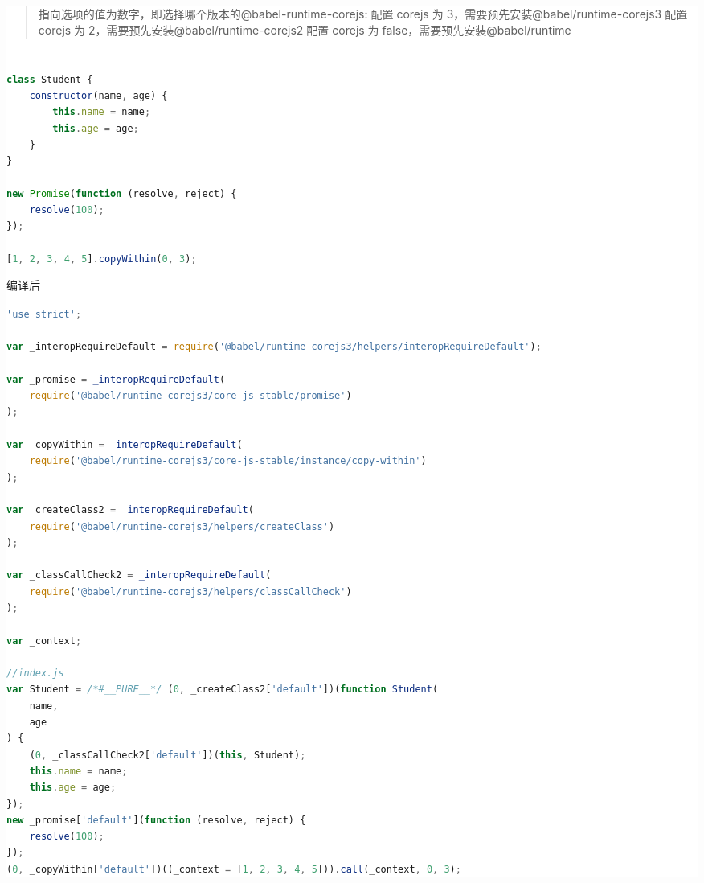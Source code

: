 > 指向选项的值为数字，即选择哪个版本的@babel-runtime-corejs:
> 配置 corejs 为 3，需要预先安装@babel/runtime-corejs3
> 配置 corejs 为 2，需要预先安装@babel/runtime-corejs2
> 配置 corejs 为 false，需要预先安装@babel/runtime

#

```js
class Student {
    constructor(name, age) {
        this.name = name;
        this.age = age;
    }
}

new Promise(function (resolve, reject) {
    resolve(100);
});

[1, 2, 3, 4, 5].copyWithin(0, 3);
```

编译后

```js
'use strict';

var _interopRequireDefault = require('@babel/runtime-corejs3/helpers/interopRequireDefault');

var _promise = _interopRequireDefault(
    require('@babel/runtime-corejs3/core-js-stable/promise')
);

var _copyWithin = _interopRequireDefault(
    require('@babel/runtime-corejs3/core-js-stable/instance/copy-within')
);

var _createClass2 = _interopRequireDefault(
    require('@babel/runtime-corejs3/helpers/createClass')
);

var _classCallCheck2 = _interopRequireDefault(
    require('@babel/runtime-corejs3/helpers/classCallCheck')
);

var _context;

//index.js
var Student = /*#__PURE__*/ (0, _createClass2['default'])(function Student(
    name,
    age
) {
    (0, _classCallCheck2['default'])(this, Student);
    this.name = name;
    this.age = age;
});
new _promise['default'](function (resolve, reject) {
    resolve(100);
});
(0, _copyWithin['default'])((_context = [1, 2, 3, 4, 5])).call(_context, 0, 3);
```
